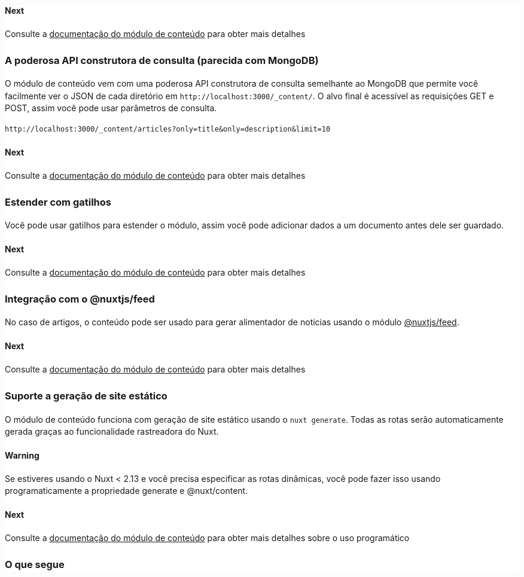 #### Next
Consulte a [documentação do módulo de conteúdo](https://content.nuxtjs.org/writing#table-of-contents) para obter mais detalhes


### A poderosa API construtora de consulta (parecida com MongoDB)

O módulo de conteúdo vem com uma poderosa API construtora de consulta semelhante ao MongoDB que permite você facilmente ver o JSON de cada diretório em `http://localhost:3000/_content/`. O alvo final é acessível as requisições GET e POST, assim você pode usar parâmetros de consulta.

`http://localhost:3000/_content/articles?only=title&only=description&limit=10`

#### Next
Consulte a [documentação do módulo de conteúdo](https://content.nuxtjs.org/advanced/#api-endpoint) para obter mais detalhes


### Estender com gatilhos

Você pode usar gatilhos para estender o módulo, assim você pode adicionar dados a um documento antes dele ser guardado.

#### Next
Consulte a [documentação do módulo de conteúdo](https://content.nuxtjs.org/advanced#hooks) para obter mais detalhes


### Integração com o @nuxtjs/feed

No caso de artigos, o conteúdo pode ser usado para gerar alimentador de noticias usando o módulo [@nuxtjs/feed](https://www.npmjs.com/package/@nuxtjs/feed).

#### Next
Consulte a [documentação do módulo de conteúdo](https://content.nuxtjs.org/integrations/#nuxtjsfeed) para obter mais detalhes


### Suporte a geração de site estático

O módulo de conteúdo funciona com geração de site estático usando o `nuxt generate`. Todas as rotas serão automaticamente gerada graças ao funcionalidade rastreadora do Nuxt.

#### Warning
Se estiveres usando o Nuxt < 2.13 e você precisa especificar as rotas dinâmicas, você pode fazer isso usando programaticamente a propriedade generate e @nuxt/content.


#### Next
Consulte a [documentação do módulo de conteúdo](https://content.nuxtjs.org/advanced#programmatic-usage) para obter mais detalhes sobre o uso programático


### O que segue
